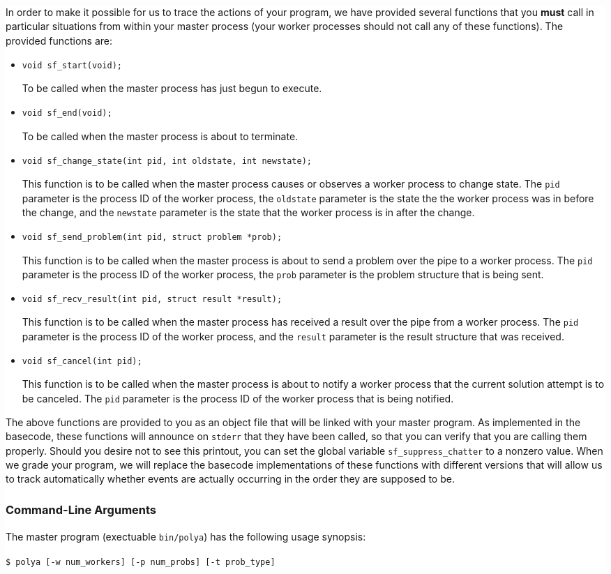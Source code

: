 In order to make it possible for us to trace the actions of your program,
we have provided several functions that you **must** call in particular situations
from within your master process (your worker processes should not call any of
these functions).  The provided functions are:

* `void sf_start(void);`

	To be called when the master process has just begun to execute.

* `void sf_end(void);`

	To be called when the master process is about to terminate.

* `void sf_change_state(int pid, int oldstate, int newstate);`

    This function is to be called when the master process causes or observes a
	worker process to change state.  The `pid` parameter is the process ID
	of the worker process, the `oldstate` parameter is the state the the worker
	process was in before the change, and the `newstate` parameter is the state
	that the worker process is in after the change.

* `void sf_send_problem(int pid, struct problem *prob);`

	This function is to be called when the master process is about to send a
	problem over the pipe to a worker process.  The `pid` parameter is the process ID
	of the worker process, the `prob` parameter is the problem structure that
	is being sent.

* `void sf_recv_result(int pid, struct result *result);`

	This function is to be called when the master process has received a result over
	the pipe from a worker process.  The `pid` parameter is the process ID of the
	worker process, and the `result` parameter is the result structure that was
	received.

* `void sf_cancel(int pid);`

	This function is to be called when the master process is about to notify a worker
    process that the current solution attempt is to be canceled.  The `pid`
	parameter is the process ID of the worker process that is being notified.

The above functions are provided to you as an object file that will be linked with
your master program.  As implemented in the basecode, these functions will announce
on `stderr` that they have been called, so that you can verify that you are
calling them properly.  Should you desire not to see this printout, you can
set the global variable `sf_suppress_chatter` to a nonzero value.
When we grade your program, we will replace the basecode implementations of
these functions with different versions that will allow us to track automatically
whether events are actually occurring in the order they are supposed to be.

### Command-Line Arguments

The master program (exectuable `bin/polya`) has the following usage synopsis:

```
$ polya [-w num_workers] [-p num_probs] [-t prob_type]
```
